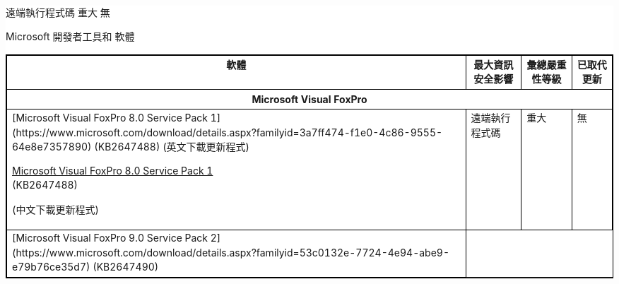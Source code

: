 </td>
<td style="border:1px solid black;">
遠端執行程式碼
</td>
<td style="border:1px solid black;">
重大
</td>
<td style="border:1px solid black;">
無
</td>
</tr>
</table>
 
Microsoft 開發者工具和 軟體

 
<p> </p> 
<table style="border:1px solid black;">
<tr class="thead">
<th style="border:1px solid black;" >
軟體
</th>
<th style="border:1px solid black;" >
最大資訊安全影響
</th>
<th style="border:1px solid black;" >
彙總嚴重性等級
</th>
<th style="border:1px solid black;" >
已取代更新
</th>
</tr>
<tr>
<th colspan="4" style="border:1px solid black;">
Microsoft Visual FoxPro
</th>
</tr>
<tr>
<td style="border:1px solid black;">
[Microsoft Visual FoxPro 8.0 Service Pack 1](https://www.microsoft.com/download/details.aspx?familyid=3a7ff474-f1e0-4c86-9555-64e8e7357890)  
(KB2647488)  
(英文下載更新程式)
  
[Microsoft Visual FoxPro 8.0 Service Pack 1](http://www.microsoft.com/downloads/zh-tw/details.aspx?familyid=3a7ff474-f1e0-4c86-9555-64e8e7357890)  
(KB2647488)
  
(中文下載更新程式)

</td>
<td style="border:1px solid black;">
遠端執行程式碼
</td>
<td style="border:1px solid black;">
重大
</td>
<td style="border:1px solid black;">
無
</td>
</tr>
<tr class="alternateRow">
<td style="border:1px solid black;">
[Microsoft Visual FoxPro 9.0 Service Pack 2](https://www.microsoft.com/download/details.aspx?familyid=53c0132e-7724-4e94-abe9-e79b76ce35d7)  
(KB2647490)  